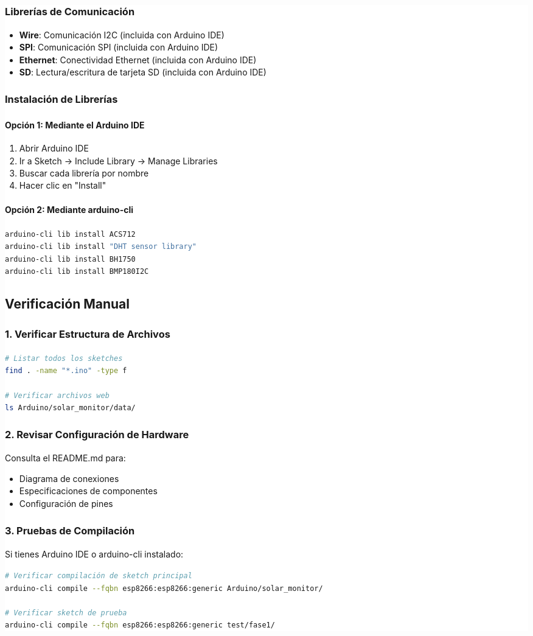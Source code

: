 ### Librerías de Comunicación
- **Wire**: Comunicación I2C (incluida con Arduino IDE)
- **SPI**: Comunicación SPI (incluida con Arduino IDE)
- **Ethernet**: Conectividad Ethernet (incluida con Arduino IDE)
- **SD**: Lectura/escritura de tarjeta SD (incluida con Arduino IDE)

### Instalación de Librerías

#### Opción 1: Mediante el Arduino IDE
1. Abrir Arduino IDE
2. Ir a Sketch → Include Library → Manage Libraries
3. Buscar cada librería por nombre
4. Hacer clic en "Install"

#### Opción 2: Mediante arduino-cli
```bash
arduino-cli lib install ACS712
arduino-cli lib install "DHT sensor library"
arduino-cli lib install BH1750
arduino-cli lib install BMP180I2C
```

## Verificación Manual

### 1. Verificar Estructura de Archivos

```bash
# Listar todos los sketches
find . -name "*.ino" -type f

# Verificar archivos web
ls Arduino/solar_monitor/data/
```

### 2. Revisar Configuración de Hardware

Consulta el README.md para:
- Diagrama de conexiones
- Especificaciones de componentes
- Configuración de pines

### 3. Pruebas de Compilación

Si tienes Arduino IDE o arduino-cli instalado:

```bash
# Verificar compilación de sketch principal
arduino-cli compile --fqbn esp8266:esp8266:generic Arduino/solar_monitor/

# Verificar sketch de prueba
arduino-cli compile --fqbn esp8266:esp8266:generic test/fase1/
```
